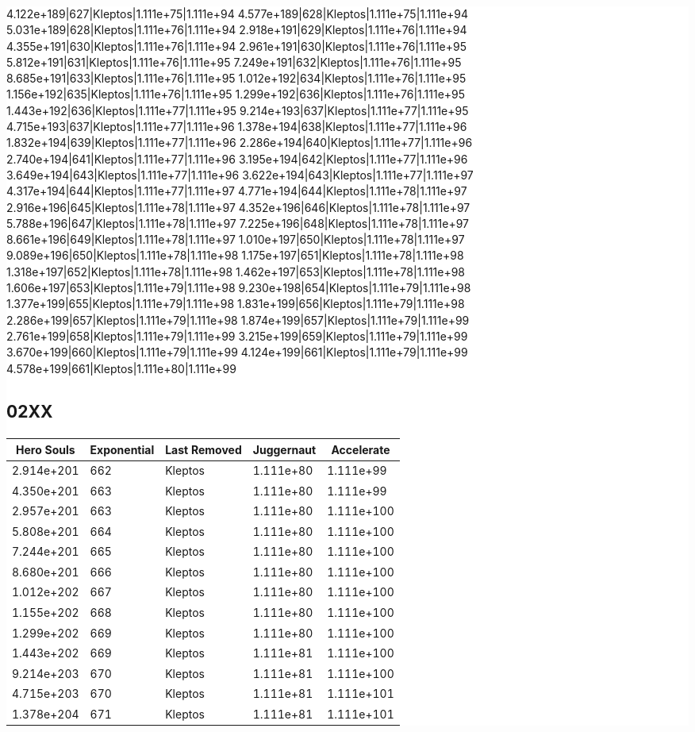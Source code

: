 4.122e+189|627|Kleptos|1.111e+75|1.111e+94
4.577e+189|628|Kleptos|1.111e+75|1.111e+94
5.031e+189|628|Kleptos|1.111e+76|1.111e+94
2.918e+191|629|Kleptos|1.111e+76|1.111e+94
4.355e+191|630|Kleptos|1.111e+76|1.111e+94
2.961e+191|630|Kleptos|1.111e+76|1.111e+95
5.812e+191|631|Kleptos|1.111e+76|1.111e+95
7.249e+191|632|Kleptos|1.111e+76|1.111e+95
8.685e+191|633|Kleptos|1.111e+76|1.111e+95
1.012e+192|634|Kleptos|1.111e+76|1.111e+95
1.156e+192|635|Kleptos|1.111e+76|1.111e+95
1.299e+192|636|Kleptos|1.111e+76|1.111e+95
1.443e+192|636|Kleptos|1.111e+77|1.111e+95
9.214e+193|637|Kleptos|1.111e+77|1.111e+95
4.715e+193|637|Kleptos|1.111e+77|1.111e+96
1.378e+194|638|Kleptos|1.111e+77|1.111e+96
1.832e+194|639|Kleptos|1.111e+77|1.111e+96
2.286e+194|640|Kleptos|1.111e+77|1.111e+96
2.740e+194|641|Kleptos|1.111e+77|1.111e+96
3.195e+194|642|Kleptos|1.111e+77|1.111e+96
3.649e+194|643|Kleptos|1.111e+77|1.111e+96
3.622e+194|643|Kleptos|1.111e+77|1.111e+97
4.317e+194|644|Kleptos|1.111e+77|1.111e+97
4.771e+194|644|Kleptos|1.111e+78|1.111e+97
2.916e+196|645|Kleptos|1.111e+78|1.111e+97
4.352e+196|646|Kleptos|1.111e+78|1.111e+97
5.788e+196|647|Kleptos|1.111e+78|1.111e+97
7.225e+196|648|Kleptos|1.111e+78|1.111e+97
8.661e+196|649|Kleptos|1.111e+78|1.111e+97
1.010e+197|650|Kleptos|1.111e+78|1.111e+97
9.089e+196|650|Kleptos|1.111e+78|1.111e+98
1.175e+197|651|Kleptos|1.111e+78|1.111e+98
1.318e+197|652|Kleptos|1.111e+78|1.111e+98
1.462e+197|653|Kleptos|1.111e+78|1.111e+98
1.606e+197|653|Kleptos|1.111e+79|1.111e+98
9.230e+198|654|Kleptos|1.111e+79|1.111e+98
1.377e+199|655|Kleptos|1.111e+79|1.111e+98
1.831e+199|656|Kleptos|1.111e+79|1.111e+98
2.286e+199|657|Kleptos|1.111e+79|1.111e+98
1.874e+199|657|Kleptos|1.111e+79|1.111e+99
2.761e+199|658|Kleptos|1.111e+79|1.111e+99
3.215e+199|659|Kleptos|1.111e+79|1.111e+99
3.670e+199|660|Kleptos|1.111e+79|1.111e+99
4.124e+199|661|Kleptos|1.111e+79|1.111e+99
4.578e+199|661|Kleptos|1.111e+80|1.111e+99

## 02XX

|Hero Souls|Exponential|Last Removed|Juggernaut|Accelerate|
----|----|----|----|----
2.914e+201|662|Kleptos|1.111e+80|1.111e+99
4.350e+201|663|Kleptos|1.111e+80|1.111e+99
2.957e+201|663|Kleptos|1.111e+80|1.111e+100
5.808e+201|664|Kleptos|1.111e+80|1.111e+100
7.244e+201|665|Kleptos|1.111e+80|1.111e+100
8.680e+201|666|Kleptos|1.111e+80|1.111e+100
1.012e+202|667|Kleptos|1.111e+80|1.111e+100
1.155e+202|668|Kleptos|1.111e+80|1.111e+100
1.299e+202|669|Kleptos|1.111e+80|1.111e+100
1.443e+202|669|Kleptos|1.111e+81|1.111e+100
9.214e+203|670|Kleptos|1.111e+81|1.111e+100
4.715e+203|670|Kleptos|1.111e+81|1.111e+101
1.378e+204|671|Kleptos|1.111e+81|1.111e+101